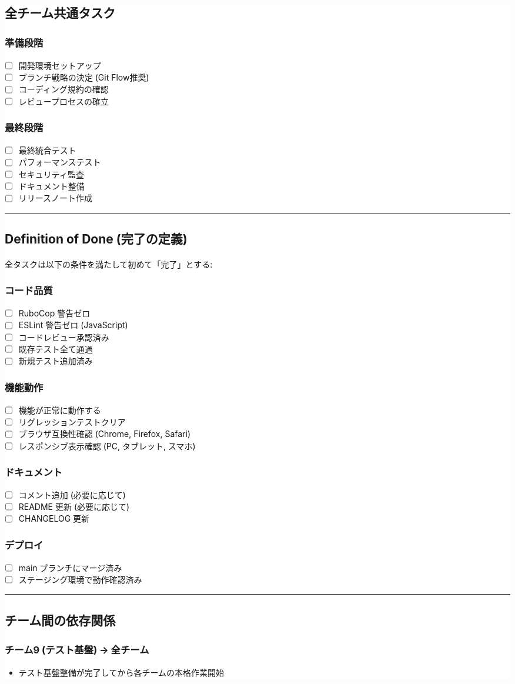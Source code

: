 ## 全チーム共通タスク

### 準備段階
- [ ] 開発環境セットアップ
- [ ] ブランチ戦略の決定 (Git Flow推奨)
- [ ] コーディング規約の確認
- [ ] レビュープロセスの確立

### 最終段階
- [ ] 最終統合テスト
- [ ] パフォーマンステスト
- [ ] セキュリティ監査
- [ ] ドキュメント整備
- [ ] リリースノート作成

---

## Definition of Done (完了の定義)

全タスクは以下の条件を満たして初めて「完了」とする:

### コード品質
- [ ] RuboCop 警告ゼロ
- [ ] ESLint 警告ゼロ (JavaScript)
- [ ] コードレビュー承認済み
- [ ] 既存テスト全て通過
- [ ] 新規テスト追加済み

### 機能動作
- [ ] 機能が正常に動作する
- [ ] リグレッションテストクリア
- [ ] ブラウザ互換性確認 (Chrome, Firefox, Safari)
- [ ] レスポンシブ表示確認 (PC, タブレット, スマホ)

### ドキュメント
- [ ] コメント追加 (必要に応じて)
- [ ] README 更新 (必要に応じて)
- [ ] CHANGELOG 更新

### デプロイ
- [ ] main ブランチにマージ済み
- [ ] ステージング環境で動作確認済み

---

## チーム間の依存関係

### チーム9 (テスト基盤) → 全チーム
- テスト基盤整備が完了してから各チームの本格作業開始
